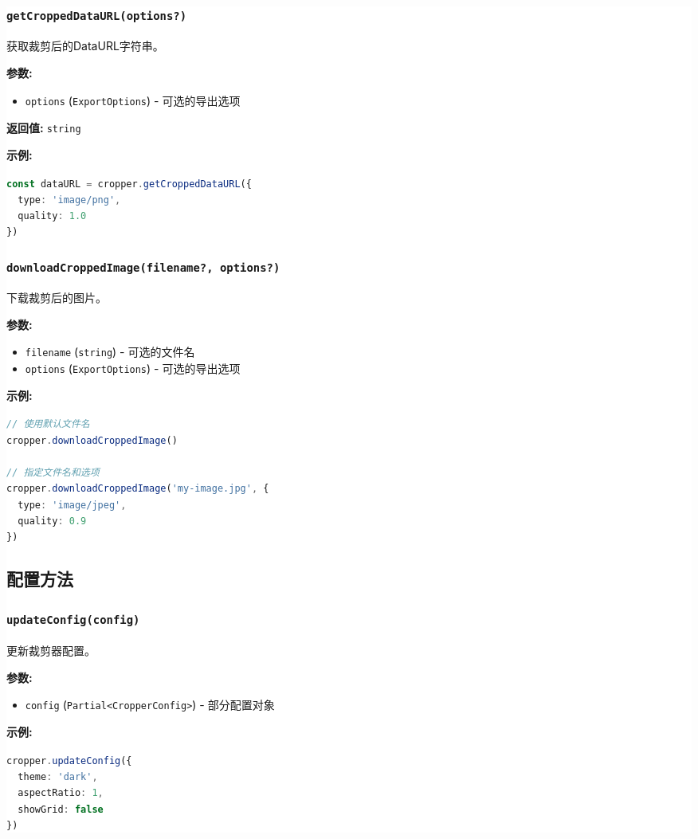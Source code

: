 ### `getCroppedDataURL(options?)`

获取裁剪后的DataURL字符串。

**参数:**
- `options` (`ExportOptions`) - 可选的导出选项

**返回值:** `string`

**示例:**
```typescript
const dataURL = cropper.getCroppedDataURL({
  type: 'image/png',
  quality: 1.0
})
```

### `downloadCroppedImage(filename?, options?)`

下载裁剪后的图片。

**参数:**
- `filename` (`string`) - 可选的文件名
- `options` (`ExportOptions`) - 可选的导出选项

**示例:**
```typescript
// 使用默认文件名
cropper.downloadCroppedImage()

// 指定文件名和选项
cropper.downloadCroppedImage('my-image.jpg', {
  type: 'image/jpeg',
  quality: 0.9
})
```

## 配置方法

### `updateConfig(config)`

更新裁剪器配置。

**参数:**
- `config` (`Partial<CropperConfig>`) - 部分配置对象

**示例:**
```typescript
cropper.updateConfig({
  theme: 'dark',
  aspectRatio: 1,
  showGrid: false
})
```
